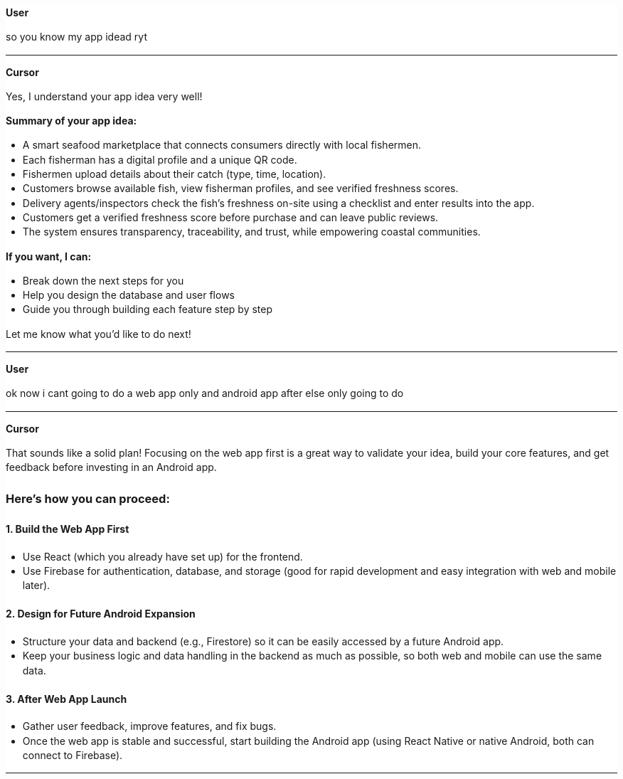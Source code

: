 **User**

so you know my app idead ryt

---

**Cursor**

Yes, I understand your app idea very well!

**Summary of your app idea:**
- A smart seafood marketplace that connects consumers directly with local fishermen.
- Each fisherman has a digital profile and a unique QR code.
- Fishermen upload details about their catch (type, time, location).
- Customers browse available fish, view fisherman profiles, and see verified freshness scores.
- Delivery agents/inspectors check the fish’s freshness on-site using a checklist and enter results into the app.
- Customers get a verified freshness score before purchase and can leave public reviews.
- The system ensures transparency, traceability, and trust, while empowering coastal communities.

**If you want, I can:**
- Break down the next steps for you
- Help you design the database and user flows
- Guide you through building each feature step by step

Let me know what you’d like to do next!

---

**User**

ok now i cant going to do a web app only and android app after else only going to do

---

**Cursor**

That sounds like a solid plan! Focusing on the web app first is a great way to validate your idea, build your core features, and get feedback before investing in an Android app.

### Here’s how you can proceed:

#### 1. **Build the Web App First**
- Use React (which you already have set up) for the frontend.
- Use Firebase for authentication, database, and storage (good for rapid development and easy integration with web and mobile later).

#### 2. **Design for Future Android Expansion**
- Structure your data and backend (e.g., Firestore) so it can be easily accessed by a future Android app.
- Keep your business logic and data handling in the backend as much as possible, so both web and mobile can use the same data.

#### 3. **After Web App Launch**
- Gather user feedback, improve features, and fix bugs.
- Once the web app is stable and successful, start building the Android app (using React Native or native Android, both can connect to Firebase).

---